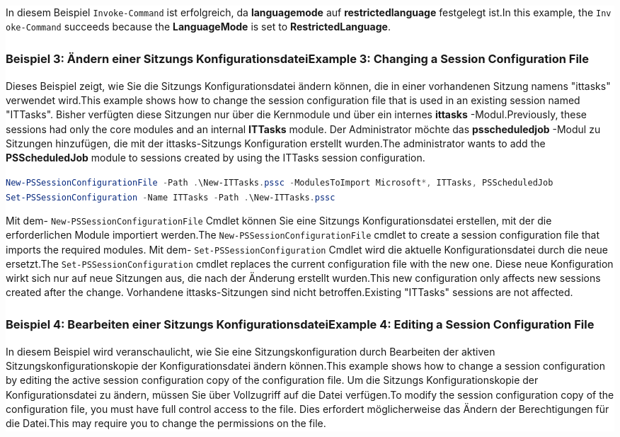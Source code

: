 <span data-ttu-id="8229c-141">In diesem Beispiel `Invoke-Command` ist erfolgreich, da **languagemode** auf **restrictedlanguage** festgelegt ist.</span><span class="sxs-lookup"><span data-stu-id="8229c-141">In this example, the `Invoke-Command` succeeds because the **LanguageMode** is set to **RestrictedLanguage**.</span></span>

### <span data-ttu-id="8229c-142">Beispiel 3: Ändern einer Sitzungs Konfigurationsdatei</span><span class="sxs-lookup"><span data-stu-id="8229c-142">Example 3: Changing a Session Configuration File</span></span>

<span data-ttu-id="8229c-143">Dieses Beispiel zeigt, wie Sie die Sitzungs Konfigurationsdatei ändern können, die in einer vorhandenen Sitzung namens "ittasks" verwendet wird.</span><span class="sxs-lookup"><span data-stu-id="8229c-143">This example shows how to change the session configuration file that is used in an existing session named "ITTasks".</span></span> <span data-ttu-id="8229c-144">Bisher verfügten diese Sitzungen nur über die Kernmodule und über ein internes **ittasks** -Modul.</span><span class="sxs-lookup"><span data-stu-id="8229c-144">Previously, these sessions had only the core modules and an internal **ITTasks** module.</span></span> <span data-ttu-id="8229c-145">Der Administrator möchte das **psscheduledjob** -Modul zu Sitzungen hinzufügen, die mit der ittasks-Sitzungs Konfiguration erstellt wurden.</span><span class="sxs-lookup"><span data-stu-id="8229c-145">The administrator wants to add the **PSScheduledJob** module to sessions created by using the ITTasks session configuration.</span></span>

```powershell
New-PSSessionConfigurationFile -Path .\New-ITTasks.pssc -ModulesToImport Microsoft*, ITTasks, PSScheduledJob
Set-PSSessionConfiguration -Name ITTasks -Path .\New-ITTasks.pssc
```

<span data-ttu-id="8229c-146">Mit dem- `New-PSSessionConfigurationFile` Cmdlet können Sie eine Sitzungs Konfigurationsdatei erstellen, mit der die erforderlichen Module importiert werden.</span><span class="sxs-lookup"><span data-stu-id="8229c-146">The `New-PSSessionConfigurationFile` cmdlet to create a session configuration file that imports the required modules.</span></span> <span data-ttu-id="8229c-147">Mit dem- `Set-PSSessionConfiguration` Cmdlet wird die aktuelle Konfigurationsdatei durch die neue ersetzt.</span><span class="sxs-lookup"><span data-stu-id="8229c-147">The `Set-PSSessionConfiguration` cmdlet replaces the current configuration file with the new one.</span></span> <span data-ttu-id="8229c-148">Diese neue Konfiguration wirkt sich nur auf neue Sitzungen aus, die nach der Änderung erstellt wurden.</span><span class="sxs-lookup"><span data-stu-id="8229c-148">This new configuration only affects new sessions created after the change.</span></span>
<span data-ttu-id="8229c-149">Vorhandene ittasks-Sitzungen sind nicht betroffen.</span><span class="sxs-lookup"><span data-stu-id="8229c-149">Existing "ITTasks" sessions are not affected.</span></span>

### <span data-ttu-id="8229c-150">Beispiel 4: Bearbeiten einer Sitzungs Konfigurationsdatei</span><span class="sxs-lookup"><span data-stu-id="8229c-150">Example 4: Editing a Session Configuration File</span></span>

<span data-ttu-id="8229c-151">In diesem Beispiel wird veranschaulicht, wie Sie eine Sitzungskonfiguration durch Bearbeiten der aktiven Sitzungskonfigurationskopie der Konfigurationsdatei ändern können.</span><span class="sxs-lookup"><span data-stu-id="8229c-151">This example shows how to change a session configuration by editing the active session configuration copy of the configuration file.</span></span> <span data-ttu-id="8229c-152">Um die Sitzungs Konfigurationskopie der Konfigurationsdatei zu ändern, müssen Sie über Vollzugriff auf die Datei verfügen.</span><span class="sxs-lookup"><span data-stu-id="8229c-152">To modify the session configuration copy of the configuration file, you must have full control access to the file.</span></span> <span data-ttu-id="8229c-153">Dies erfordert möglicherweise das Ändern der Berechtigungen für die Datei.</span><span class="sxs-lookup"><span data-stu-id="8229c-153">This may require you to change the permissions on the file.</span></span>
